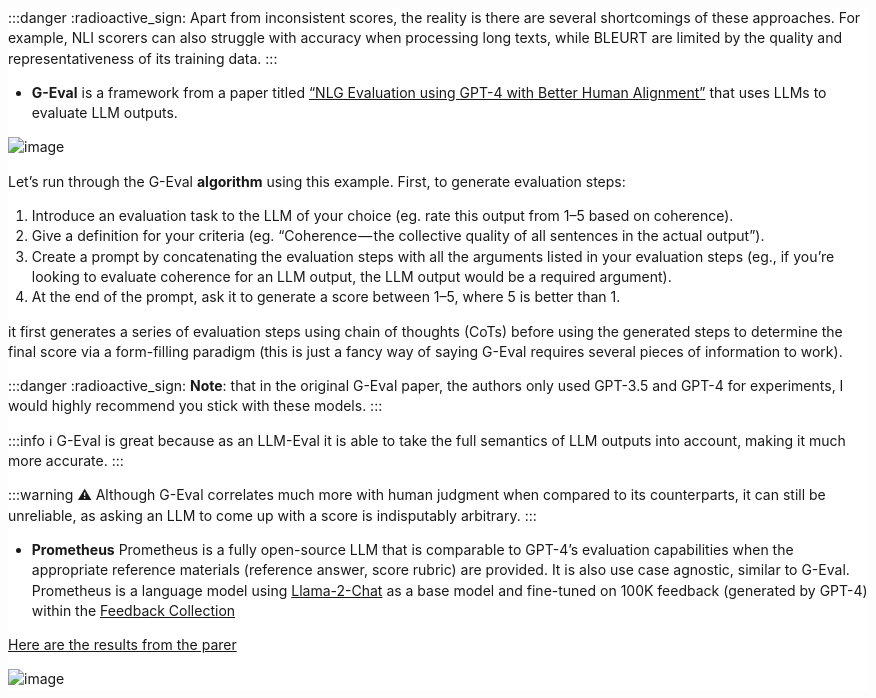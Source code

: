 :::danger
:radioactive_sign: Apart from inconsistent scores, the reality is there are several shortcomings of these approaches. For example, NLI scorers can also struggle with accuracy when processing long texts, while BLEURT are limited by the quality and representativeness of its training data.
:::



* **G-Eval** is a framework from a paper titled  [“NLG Evaluation using GPT-4 with Better Human Alignment”](https://arxiv.org/pdf/2303.16634.pdf) that uses LLMs to evaluate LLM outputs.

![image](https://hackmd.io/_uploads/B1Dzp6m3p.png)

Let’s run through the G-Eval **algorithm** using this example. First, to generate evaluation steps:

1. Introduce an evaluation task to the LLM of your choice (eg. rate this output from 1–5 based on coherence).
1. Give a definition for your criteria (eg. “Coherence — the collective quality of all sentences in the actual output”).
1. Create a prompt by concatenating the evaluation steps with all the arguments listed in your evaluation steps (eg., if you’re looking to evaluate coherence for an LLM output, the LLM output would be a required argument).
1. At the end of the prompt, ask it to generate a score between 1–5, where 5 is better than 1.

it first generates a series of evaluation steps using chain of thoughts (CoTs) before using the generated steps to determine the final score via a form-filling paradigm (this is just a fancy way of saying G-Eval requires several pieces of information to work). 


:::danger
:radioactive_sign: **Note**:  that in the original G-Eval paper, the authors only used GPT-3.5 and GPT-4 for experiments, I would highly recommend you stick with these models.
:::


:::info
:information_source: 
G-Eval is great because as an LLM-Eval it is able to take the full semantics of LLM outputs into account, making it much more accurate.
:::


:::warning
:warning: Although G-Eval correlates much more with human judgment when compared to its counterparts, it can still be unreliable, as asking an LLM to come up with a score is indisputably arbitrary.
:::


* **Prometheus** Prometheus is a fully open-source LLM that is comparable to GPT-4’s evaluation capabilities when the appropriate reference materials (reference answer, score rubric) are provided. It is also use case agnostic, similar to G-Eval. Prometheus is a language model using [Llama-2-Chat](https://huggingface.co/meta-llama/Llama-2-13b-chat-hf) as a base model and fine-tuned on 100K feedback (generated by GPT-4) within the [Feedback Collection](https://huggingface.co/datasets/kaist-ai/Feedback-Collection)

[Here are the results from the parer](https://arxiv.org/pdf/2310.08491.pdf)


![image](https://hackmd.io/_uploads/r1_5fA7n6.png)

